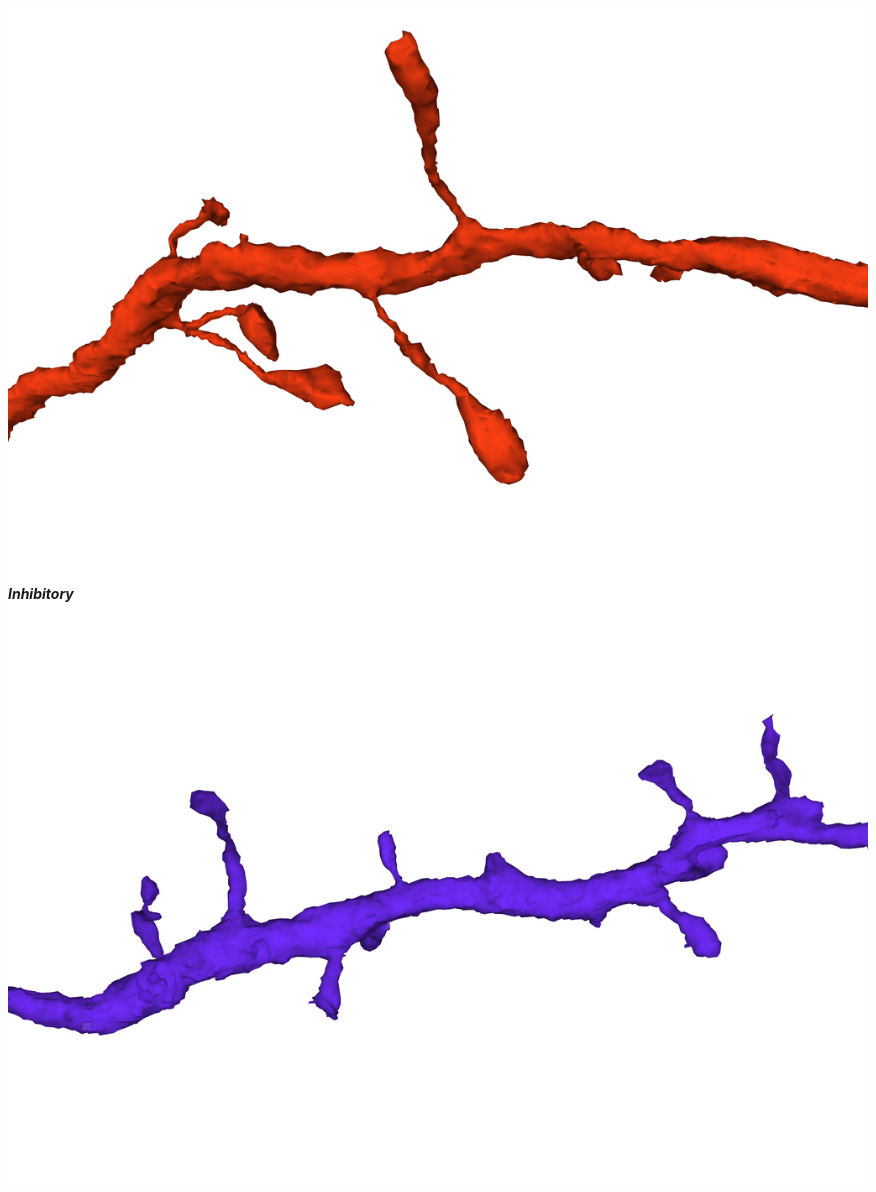 <a href="https://spelunker.cave-explorer.org/#!middleauth+https://global.daf-apis.com/nglstate/api/v1/5018403698900992"><img src="./images/e_vs_i_spines/state=5018403698900992.png"></img></a>


</div>
<div>

##### Inhibitory

<a href="https://spelunker.cave-explorer.org/#!middleauth+https://global.daf-apis.com/nglstate/api/v1/5294319914188800"><img src="./images/e_vs_i_spines/state=5294319914188800.png"></img></a>
